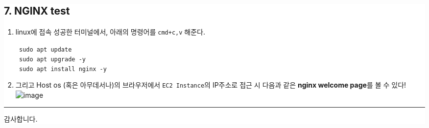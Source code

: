 
## 7\. NGINX test

1.  linux에 접속 성공한 터미널에서, 아래의 명령어를 `cmd+c,v` 해준다.
    
    ```
     sudo apt update
     sudo apt upgrade -y
     sudo apt install nginx -y
    ```
    
2.  그리고 Host os (혹은 아무데서나)의 브라우저에서 `EC2 Instance`의 IP주소로 접근 시 다음과 같은 **nginx welcome page**를 볼 수 있다!  
    ![image](https://github.com/oxdjww/server-study/assets/102507306/d9e82cd1-0678-4e75-936e-f61dcef69d92)


---

감사합니다.
